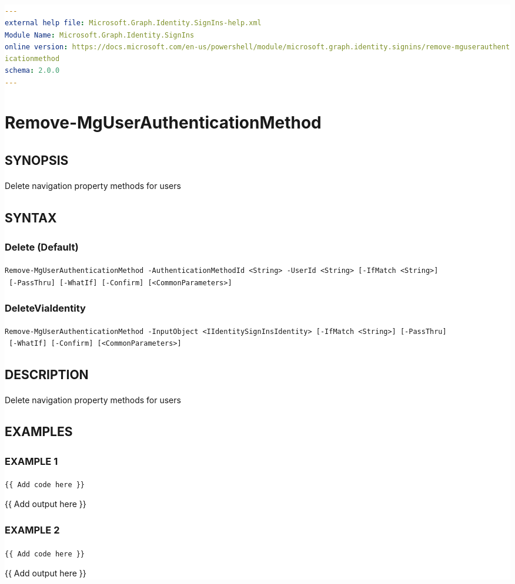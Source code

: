```yaml
---
external help file: Microsoft.Graph.Identity.SignIns-help.xml
Module Name: Microsoft.Graph.Identity.SignIns
online version: https://docs.microsoft.com/en-us/powershell/module/microsoft.graph.identity.signins/remove-mguserauthenticationmethod
schema: 2.0.0
---
```


# Remove-MgUserAuthenticationMethod

## SYNOPSIS
Delete navigation property methods for users

## SYNTAX

### Delete (Default)
```
Remove-MgUserAuthenticationMethod -AuthenticationMethodId <String> -UserId <String> [-IfMatch <String>]
 [-PassThru] [-WhatIf] [-Confirm] [<CommonParameters>]
```

### DeleteViaIdentity
```
Remove-MgUserAuthenticationMethod -InputObject <IIdentitySignInsIdentity> [-IfMatch <String>] [-PassThru]
 [-WhatIf] [-Confirm] [<CommonParameters>]
```

## DESCRIPTION
Delete navigation property methods for users

## EXAMPLES

### EXAMPLE 1
```
{{ Add code here }}
```

{{ Add output here }}

### EXAMPLE 2
```
{{ Add code here }}
```

{{ Add output here }}
